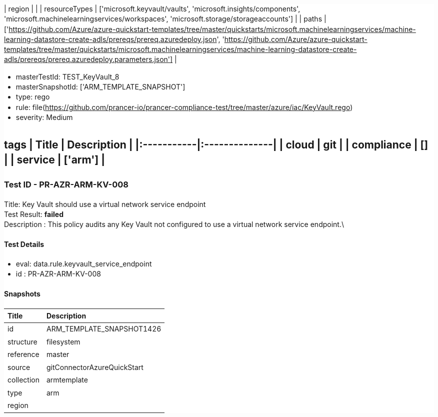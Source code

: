 | region        |                                                                                                                                                                                                                                                                                                                                                                                             |
| resourceTypes | ['microsoft.keyvault/vaults', 'microsoft.insights/components', 'microsoft.machinelearningservices/workspaces', 'microsoft.storage/storageaccounts']                                                                                                                                                                                                                                         |
| paths         | ['https://github.com/Azure/azure-quickstart-templates/tree/master/quickstarts/microsoft.machinelearningservices/machine-learning-datastore-create-adls/prereqs/prereq.azuredeploy.json', 'https://github.com/Azure/azure-quickstart-templates/tree/master/quickstarts/microsoft.machinelearningservices/machine-learning-datastore-create-adls/prereqs/prereq.azuredeploy.parameters.json'] |

- masterTestId: TEST_KeyVault_8
- masterSnapshotId: ['ARM_TEMPLATE_SNAPSHOT']
- type: rego
- rule: file(https://github.com/prancer-io/prancer-compliance-test/tree/master/azure/iac/KeyVault.rego)
- severity: Medium

tags
| Title      | Description   |
|:-----------|:--------------|
| cloud      | git           |
| compliance | []            |
| service    | ['arm']       |
----------------------------------------------------------------


### Test ID - PR-AZR-ARM-KV-008
Title: Key Vault should use a virtual network service endpoint\
Test Result: **failed**\
Description : This policy audits any Key Vault not configured to use a virtual network service endpoint.\

#### Test Details
- eval: data.rule.keyvault_service_endpoint
- id : PR-AZR-ARM-KV-008

#### Snapshots
| Title         | Description                                                                                                                                                                                                                                                                                                                                                                                           |
|:--------------|:------------------------------------------------------------------------------------------------------------------------------------------------------------------------------------------------------------------------------------------------------------------------------------------------------------------------------------------------------------------------------------------------------|
| id            | ARM_TEMPLATE_SNAPSHOT1426                                                                                                                                                                                                                                                                                                                                                                             |
| structure     | filesystem                                                                                                                                                                                                                                                                                                                                                                                            |
| reference     | master                                                                                                                                                                                                                                                                                                                                                                                                |
| source        | gitConnectorAzureQuickStart                                                                                                                                                                                                                                                                                                                                                                           |
| collection    | armtemplate                                                                                                                                                                                                                                                                                                                                                                                           |
| type          | arm                                                                                                                                                                                                                                                                                                                                                                                                   |
| region        |                                                                                                                                                                                                                                                                                                                                                                                                       |